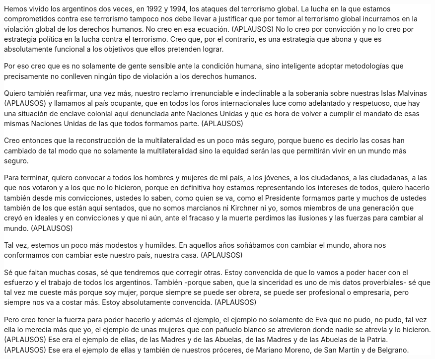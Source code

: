 Hemos vivido los argentinos dos veces, en 1992 y 1994, los ataques del
terrorismo global. La lucha en la que estamos comprometidos contra ese
terrorismo tampoco nos debe llevar a justificar que por temor al
terrorismo global incurramos en la violación global de los derechos
humanos. No creo en esa ecuación. (APLAUSOS) No lo creo por convicción y
no lo creo por estrategia política en la lucha contra el terrorismo.
Creo que, por el contrario, es una estrategia que abona y que es
absolutamente funcional a los objetivos que ellos pretenden lograr.

Por eso creo que es no solamente de gente sensible ante la condición
humana, sino inteligente adoptar metodologías que precisamente no
conlleven ningún tipo de violación a los derechos humanos.

Quiero también reafirmar, una vez más, nuestro reclamo irrenunciable e
indeclinable a la soberanía sobre nuestras Islas Malvinas (APLAUSOS) y
llamamos al país ocupante, que en todos los foros internacionales luce
como adelantado y respetuoso, que hay una situación de enclave colonial
aquí denunciada ante Naciones Unidas y que es hora de volver a cumplir
el mandato de esas mismas Naciones Unidas de las que todos formamos
parte. (APLAUSOS)

Creo entonces que la reconstrucción de la multilateralidad es un poco
más seguro, porque bueno es decirlo las cosas han cambiado de tal modo
que no solamente la multilateralidad sino la equidad serán las que
permitirán vivir en un mundo más seguro.

Para terminar, quiero convocar a todos los hombres y mujeres de mi país,
a los jóvenes, a los ciudadanos, a las ciudadanas, a las que nos votaron
y a los que no lo hicieron, porque en definitiva hoy estamos
representando los intereses de todos, quiero hacerlo también desde mis
convicciones, ustedes lo saben, como quien se va, como el Presidente
formamos parte y muchos de ustedes también de los que están aquí
sentados, que no somos marcianos ni Kirchner ni yo, somos miembros de
una generación que creyó en ideales y en convicciones y que ni aún, ante
el fracaso y la muerte perdimos las ilusiones y las fuerzas para cambiar
al mundo. (APLAUSOS)

Tal vez, estemos un poco más modestos y humildes. En aquellos años
soñábamos con cambiar el mundo, ahora nos conformamos con cambiar este
nuestro país, nuestra casa. (APLAUSOS)

Sé que faltan muchas cosas, sé que tendremos que corregir otras. Estoy
convencida de que lo vamos a poder hacer con el esfuerzo y el trabajo de
todos los argentinos. También -porque saben, que la sinceridad es uno de
mis datos proverbiales- sé que tal vez me cueste más porque soy mujer,
porque siempre se puede ser obrera, se puede ser profesional o
empresaria, pero siempre nos va a costar más. Estoy absolutamente
convencida. (APLAUSOS)

Pero creo tener la fuerza para poder hacerlo y además el ejemplo, el
ejemplo no solamente de Eva que no pudo, no pudo, tal vez ella lo
merecía más que yo, el ejemplo de unas mujeres que con pañuelo blanco se
atrevieron donde nadie se atrevía y lo hicieron. (APLAUSOS) Ese era el
ejemplo de ellas, de las Madres y de las Abuelas, de las Madres y de las
Abuelas de la Patria. (APLAUSOS) Ese era el ejemplo de ellas y también
de nuestros próceres, de Mariano Moreno, de San Martín y de Belgrano.
